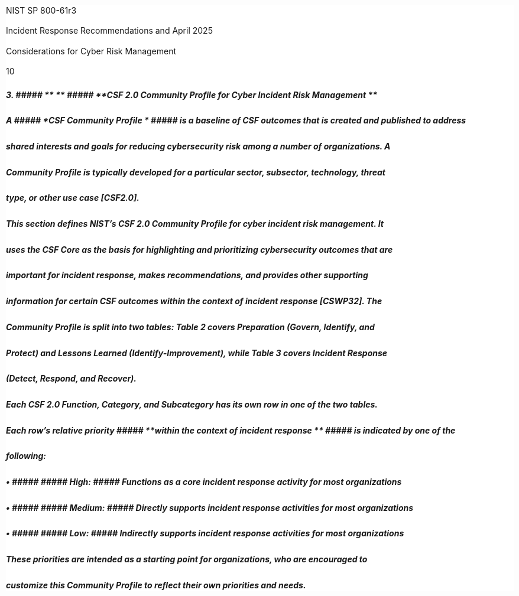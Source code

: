 NIST SP 800-61r3 
 
Incident Response Recommendations and 
April 2025 
 
Considerations for Cyber Risk Management 
 

10 

##### **3.** ##### ** ** ##### **CSF 2.0 Community Profile for Cyber Incident Risk Management **

##### A  ##### *CSF Community Profile * ##### is a baseline of CSF outcomes that is created and published to address 
##### shared interests and goals for reducing cybersecurity risk among a number of organizations. A 
##### Community Profile is typically developed for a particular sector, subsector, technology, threat 
##### type, or other use case [CSF2.0]. 

##### This section defines NIST’s CSF 2.0 Community Profile for cyber incident risk management. It 
##### uses the CSF Core as the basis for highlighting and prioritizing cybersecurity outcomes that are 
##### important for incident response, makes recommendations, and provides other supporting 
##### information for certain CSF outcomes within the context of incident response [CSWP32]. The 
##### Community Profile is split into two tables: Table 2 covers Preparation (Govern, Identify, and 
##### Protect) and Lessons Learned (Identify-Improvement), while Table 3 covers Incident Response 
##### (Detect, Respond, and Recover). 

##### Each CSF 2.0 Function, Category, and Subcategory has its own row in one of the two tables. 
##### Each row’s relative priority  ##### **within the context of incident response ** ##### is indicated by one of the 
##### following:  

##### • #####   ##### **High:** #####  Functions as a core incident response activity for most organizations 

##### • #####   ##### **Medium:** #####  Directly supports incident response activities for most organizations 

##### • #####   ##### **Low:** #####  Indirectly supports incident response activities for most organizations 

##### These priorities are intended as a starting point for organizations, who are encouraged to 
##### customize this Community Profile to reflect their own priorities and needs. 
